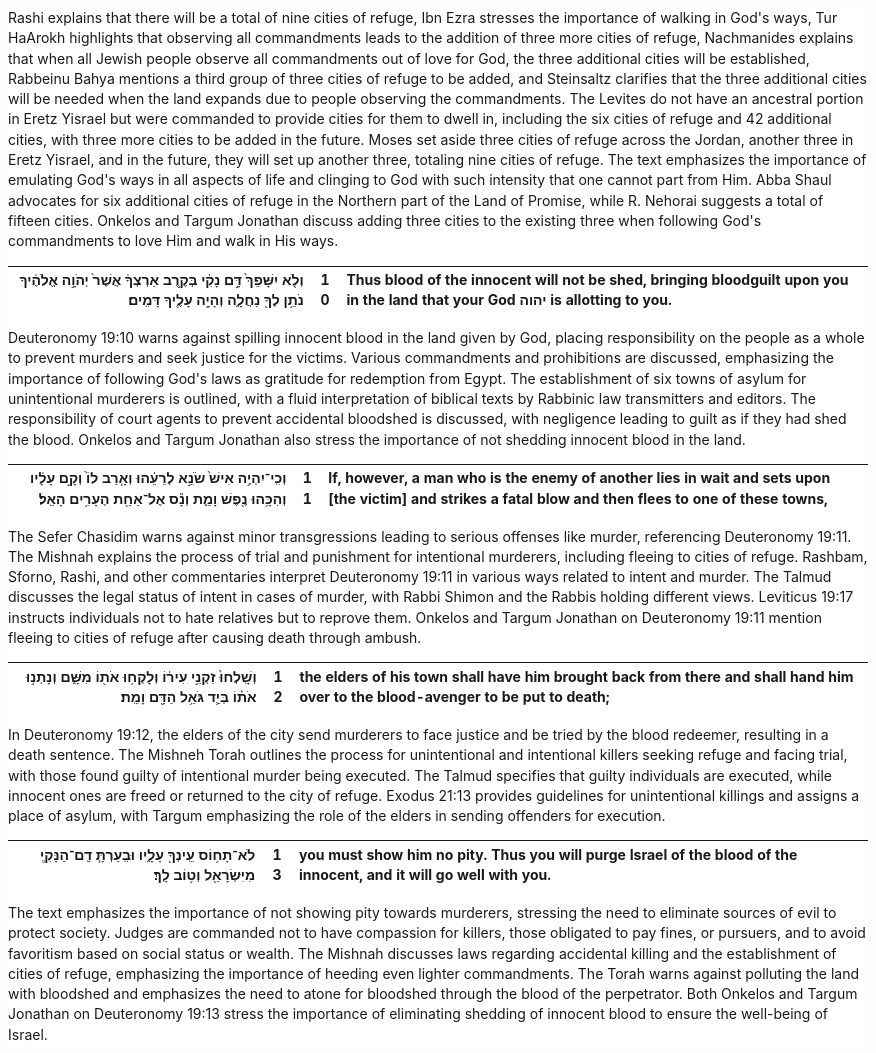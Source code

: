 Rashi explains that there will be a total of nine cities of refuge, Ibn Ezra stresses the importance of walking in God's ways, Tur HaArokh highlights that observing all commandments leads to the addition of three more cities of refuge, Nachmanides explains that when all Jewish people observe all commandments out of love for God, the three additional cities will be established, Rabbeinu Bahya mentions a third group of three cities of refuge to be added, and Steinsaltz clarifies that the three additional cities will be needed when the land expands due to people observing the commandments. The Levites do not have an ancestral portion in Eretz Yisrael but were commanded to provide cities for them to dwell in, including the six cities of refuge and 42 additional cities, with three more cities to be added in the future. Moses set aside three cities of refuge across the Jordan, another three in Eretz Yisrael, and in the future, they will set up another three, totaling nine cities of refuge. The text emphasizes the importance of emulating God's ways in all aspects of life and clinging to God with such intensity that one cannot part from Him. Abba Shaul advocates for six additional cities of refuge in the Northern part of the Land of Promise, while R. Nehorai suggests a total of fifteen cities. Onkelos and Targum Jonathan discuss adding three cities to the existing three when following God's commandments to love Him and walk in His ways. 

|וְלֹ֤א יִשָּׁפֵךְ֙ דָּ֣ם נָקִ֔י בְּקֶ֣רֶב אַרְצְךָ֔ אֲשֶׁר֙ יְהֹוָ֣ה אֱלֹהֶ֔יךָ נֹתֵ֥ן לְךָ֖ נַחֲלָ֑ה וְהָיָ֥ה עָלֶ֖יךָ דָּמִֽים׃|10|Thus blood of the innocent will not be shed, bringing bloodguilt upon you in the land that your God יהוה is allotting to you.|
|--:|:-:|:--|

Deuteronomy 19:10 warns against spilling innocent blood in the land given by God, placing responsibility on the people as a whole to prevent murders and seek justice for the victims. Various commandments and prohibitions are discussed, emphasizing the importance of following God's laws as gratitude for redemption from Egypt. The establishment of six towns of asylum for unintentional murderers is outlined, with a fluid interpretation of biblical texts by Rabbinic law transmitters and editors. The responsibility of court agents to prevent accidental bloodshed is discussed, with negligence leading to guilt as if they had shed the blood. Onkelos and Targum Jonathan also stress the importance of not shedding innocent blood in the land. 

|וְכִֽי־יִהְיֶ֥ה אִישׁ֙ שֹׂנֵ֣א לְרֵעֵ֔הוּ וְאָ֤רַב לוֹ֙ וְקָ֣ם עָלָ֔יו וְהִכָּ֥הוּ נֶ֖פֶשׁ וָמֵ֑ת וְנָ֕ס אֶל־אַחַ֖ת הֶעָרִ֥ים הָאֵֽל׃|11|If, however, a man who is the enemy of another lies in wait and sets upon [the victim] and strikes a fatal blow and then flees to one of these towns,|
|--:|:-:|:--|

The Sefer Chasidim warns against minor transgressions leading to serious offenses like murder, referencing Deuteronomy 19:11. The Mishnah explains the process of trial and punishment for intentional murderers, including fleeing to cities of refuge. Rashbam, Sforno, Rashi, and other commentaries interpret Deuteronomy 19:11 in various ways related to intent and murder. The Talmud discusses the legal status of intent in cases of murder, with Rabbi Shimon and the Rabbis holding different views. Leviticus 19:17 instructs individuals not to hate relatives but to reprove them. Onkelos and Targum Jonathan on Deuteronomy 19:11 mention fleeing to cities of refuge after causing death through ambush. 

|וְשָֽׁלְחוּ֙ זִקְנֵ֣י עִיר֔וֹ וְלָקְח֥וּ אֹת֖וֹ מִשָּׁ֑ם וְנָתְנ֣וּ אֹת֗וֹ בְּיַ֛ד גֹּאֵ֥ל הַדָּ֖ם וָמֵֽת׃|12|the elders of his town shall have him brought back from there and shall hand him over to the blood-avenger to be put to death;|
|--:|:-:|:--|

In Deuteronomy 19:12, the elders of the city send murderers to face justice and be tried by the blood redeemer, resulting in a death sentence. The Mishneh Torah outlines the process for unintentional and intentional killers seeking refuge and facing trial, with those found guilty of intentional murder being executed. The Talmud specifies that guilty individuals are executed, while innocent ones are freed or returned to the city of refuge. Exodus 21:13 provides guidelines for unintentional killings and assigns a place of asylum, with Targum emphasizing the role of the elders in sending offenders for execution. 

|לֹא־תָח֥וֹס עֵֽינְךָ֖ עָלָ֑יו וּבִֽעַרְתָּ֧ דַֽם־הַנָּקִ֛י מִיִּשְׂרָאֵ֖ל וְט֥וֹב לָֽךְ׃|13|you must show him no pity. Thus you will purge Israel of the blood of the innocent,  and it will go well with you.|
|--:|:-:|:--|

The text emphasizes the importance of not showing pity towards murderers, stressing the need to eliminate sources of evil to protect society. Judges are commanded not to have compassion for killers, those obligated to pay fines, or pursuers, and to avoid favoritism based on social status or wealth. The Mishnah discusses laws regarding accidental killing and the establishment of cities of refuge, emphasizing the importance of heeding even lighter commandments. The Torah warns against polluting the land with bloodshed and emphasizes the need to atone for bloodshed through the blood of the perpetrator. Both Onkelos and Targum Jonathan on Deuteronomy 19:13 stress the importance of eliminating shedding of innocent blood to ensure the well-being of Israel. 
